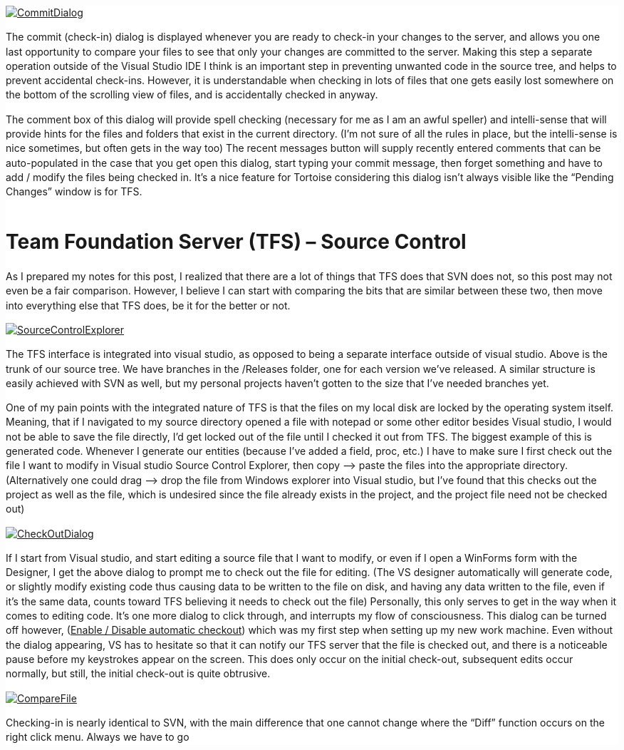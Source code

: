 <p><a href="http://www.jamesralexander.com/blog/sites/default/files/CommitDialog_2.png" target="_blank"><img style="border-bottom: 0px; border-left: 0px; display: inline; border-top: 0px; border-right: 0px" title="CommitDialog" border="0" alt="CommitDialog" src="http://www.jamesralexander.com/blog/sites/default/files/CommitDialog_thumb.png" width="394" height="443" /></a> </p>  <p>The commit (check-in) dialog is displayed whenever you are ready to check-in your changes to the server, and allows you one last opportunity to compare your files to see that only your changes are committed to the server. Making this step a separate operation outside of the Visual Studio IDE I think is an important step in preventing unwanted code in the source tree, and helps to prevent accidental check-ins. However, it is understandable when checking in lots of files that one gets easily lost somewhere on the bottom of the scrolling view of files, and is accidentally checked in anyway. </p>  <p>The comment box of this dialog will provide spell checking (necessary for me as I am an awful speller) and intelli-sense that will provide hints for the files and folders that exist in the current directory. (I’m not sure of all the rules in place, but the intelli-sense is nice sometimes, but often gets in the way too) The recent messages button will supply recently entered comments that can be auto-populated in the case that you get open this dialog, start typing your commit message, then forget something and have to add / modify the files being checked in. It’s a nice feature for Tortoise considering this dialog isn’t always visible like the “Pending Changes” window is for TFS.</p>  <h1>Team Foundation Server (TFS) – Source Control</h1>  <p>As I prepared my notes for this post, I realized that there are a lot of things that TFS does that SVN does not, so this post may not even be a fair comparison. However, I believe I can start with comparing the bits that are similar between these two, then move into everything else that TFS does, be it for the better or not.</p>  <p><a href="http://www.jamesralexander.com/blog/sites/default/files/SourceControlExplorer_2.png" target="_blank"><img style="border-bottom: 0px; border-left: 0px; display: inline; border-top: 0px; border-right: 0px" title="SourceControlExplorer" border="0" alt="SourceControlExplorer" src="http://www.jamesralexander.com/blog/sites/default/files/SourceControlExplorer_thumb.png" width="590" height="339" /></a> </p>  <p>The TFS interface is integrated into visual studio, as opposed to being a separate interface outside of visual studio. Above is the trunk of our source tree. We have branches in the /Releases folder, one for each version we’ve released. A similar structure is easily achieved with SVN as well, but my personal projects haven’t gotten to the size that I’ve needed branches yet. </p>  <p>One of my pain points with the integrated nature of TFS is that the files on my local disk are locked by the operating system itself. Meaning, that if I navigated to my source directory opened a file with notepad or some other editor besides Visual studio, I would not be able to save the file directly, I’d get locked out of the file until I checked it out from TFS. The biggest example of this is generated code. Whenever I generate our entities (because I’ve added a field, proc, etc.) I have to make sure I first check out the file I want to modify in Visual studio Source Control Explorer, then copy –&gt; paste the files into the appropriate directory. (Alternatively one could drag –&gt; drop the file from Windows explorer into Visual studio, but I’ve found that this checks out the project as well as the file, which is undesired since the file already exists in the project, and the project file need not be checked out) </p>  <p><a href="http://www.jamesralexander.com/blog/sites/default/files/CheckOutDialog_2.png" target="_blank"><img style="border-bottom: 0px; border-left: 0px; display: inline; border-top: 0px; border-right: 0px" title="CheckOutDialog" border="0" alt="CheckOutDialog" src="http://www.jamesralexander.com/blog/sites/default/files/CheckOutDialog_thumb.png" width="451" height="289" /></a> </p>  <p>If I start from Visual studio, and start editing a source file that I want to modify, or even if I open a WinForms form with the Designer, I get the above dialog to prompt me to check out the file for editing. (The VS designer automatically will generate code, or slightly modify existing code thus causing data to be written to the file on disk, and having any data written to the file, even if it’s the same data, counts toward TFS believing it needs to check out the file) Personally, this only serves to get in the way when it comes to editing code. It’s one more dialog to click through, and interrupts my flow of consciousness. This dialog can be turned off however, (<a href="http://www.woodwardweb.com/teamprise/disabling_tfs_a.html">Enable / Disable automatic checkout</a>) which was my first step when setting up my new work machine. Even without the dialog appearing, VS has to hesitate so that it can notify our TFS server that the file is checked out, and there is a noticeable pause before my keystrokes appear on the screen. This does only occur on the initial check-out, subsequent edits occur normally, but still, the initial check-out is quite obtrusive. </p>  <p><a href="http://www.jamesralexander.com/blog/sites/default/files/CompareFile_2.png" target="_blank"><img style="border-bottom: 0px; border-left: 0px; display: inline; border-top: 0px; border-right: 0px" title="CompareFile" border="0" alt="CompareFile" src="http://www.jamesralexander.com/blog/sites/default/files/CompareFile_thumb.png" width="436" height="243" /></a> </p>  <p>Checking-in is nearly identical to SVN, with the main difference that one cannot change where the “Diff” function occurs on the right click menu. Always we have to go